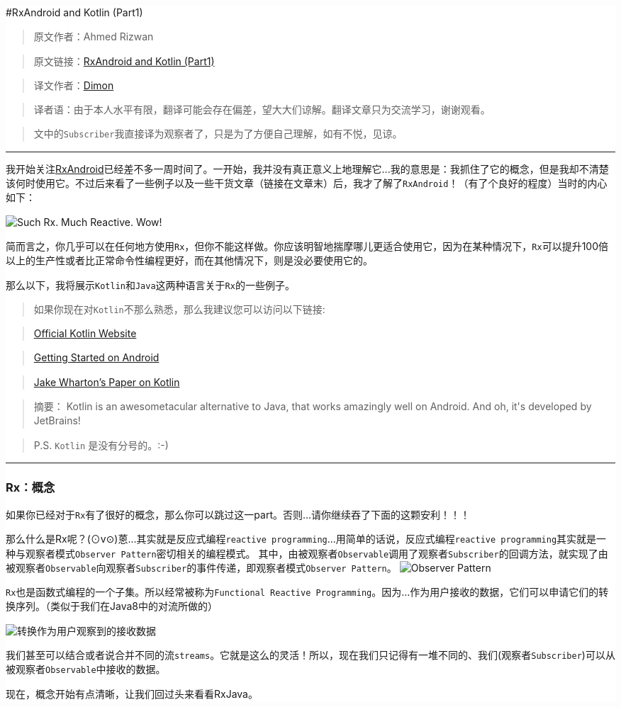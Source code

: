#RxAndroid and Kotlin (Part1)
> 原文作者：Ahmed Rizwan

> 原文链接：[RxAndroid and Kotlin (Part1)](https://medium.com/@ahmedrizwan/rxandroid-and-kotlin-part-1-f0382dc26ed8#.8wixgg4a5)

> 译文作者：[Dimon](https://dimon94.github.io/)

> 译者语：由于本人水平有限，翻译可能会存在偏差，望大大们谅解。翻译文章只为交流学习，谢谢观看。

> 文中的`Subscriber`我直接译为观察者了，只是为了方便自己理解，如有不悦，见谅。

---

我开始关注[RxAndroid](https://github.com/ReactiveX/RxAndroid)已经差不多一周时间了。一开始，我并没有真正意义上地理解它...我的意思是：我抓住了它的概念，但是我却不清楚该何时使用它。不过后来看了一些例子以及一些干货文章（链接在文章末）后，我才了解了`RxAndroid`！（有了个良好的程度）当时的内心如下：

![Such Rx. Much Reactive. Wow!](https://cdn-images-1.medium.com/max/800/1*rjlr5GxQIx8o28U5nhtDxg.gif)

简而言之，你几乎可以在任何地方使用`Rx`，但你不能这样做。你应该明智地揣摩哪儿更适合使用它，因为在某种情况下，`Rx`可以提升100倍以上的生产性或者比正常命令性编程更好，而在其他情况下，则是没必要使用它的。

那么以下，我将展示`Kotlin`和`Java`这两种语言关于`Rx`的一些例子。

> 如果你现在对`Kotlin`不那么熟悉，那么我建议您可以访问以下链接:

> [Official Kotlin Website](http://kotlinlang.org/)

> [Getting Started on Android](http://kotlinlang.org/docs/tutorials/kotlin-android.html)

> [Jake Wharton’s Paper on Kotlin](https://docs.google.com/document/d/1ReS3ep-hjxWA8kZi0YqDbEhCqTt29hG8P44aA9W0DM8/edit)

> 摘要： Kotlin is an awesometacular alternative to Java, that works amazingly well on Android. And oh, it's developed by JetBrains!

> P.S. `Kotlin` 是没有分号的。:-)

---

### Rx：概念

如果你已经对于`Rx`有了很好的概念，那么你可以跳过这一part。否则...请你继续吞了下面的这颗安利！！！

那么什么是Rx呢？(⊙v⊙)蒽...其实就是反应式编程`reactive programming`...用简单的话说，反应式编程`reactive programming`其实就是一种与观察者模式`Observer Pattern`密切相关的编程模式。
其中，由被观察者`Observable`调用了观察者`Subscriber`的回调方法，就实现了由被观察者`Observable`向观察者`Subscriber`的事件传递，即观察者模式`Observer Pattern`。
![Observer Pattern](https://cdn-images-1.medium.com/max/800/1*Oa7zxVaeyF4TO6Mres4E5w.png)

`Rx`也是函数式编程的一个子集。所以经常被称为`Functional Reactive Programming`。因为...作为用户接收的数据，它们可以申请它们的转换序列。（类似于我们在Java8中的对流所做的）

![转换作为用户观察到的接收数据](https://cdn-images-1.medium.com/max/400/1*ATqZ5sek2uAPfZMdmsWHSg.png)

我们甚至可以结合或者说合并不同的流`streams`。它就是这么的灵活！所以，现在我们只记得有一堆不同的、我们(观察者`Subscriber`)可以从被观察者`Observable`中接收的数据。

现在，概念开始有点清晰，让我们回过头来看看RxJava。
